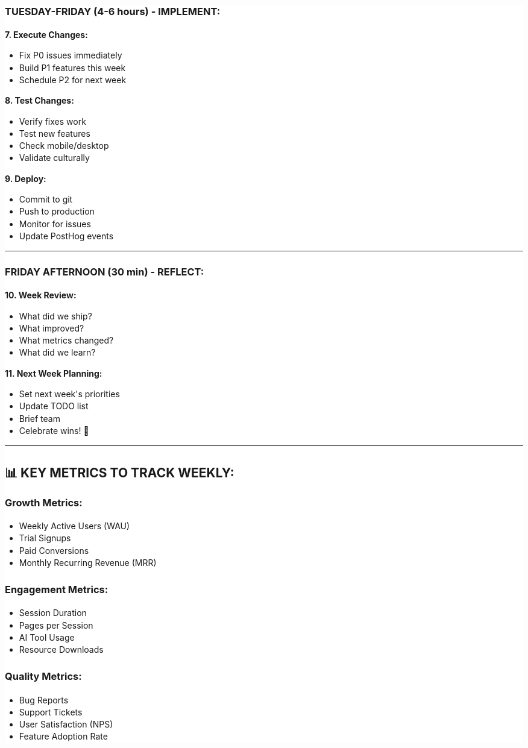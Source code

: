 
### **TUESDAY-FRIDAY (4-6 hours) - IMPLEMENT:**

**7. Execute Changes:**
- Fix P0 issues immediately
- Build P1 features this week
- Schedule P2 for next week

**8. Test Changes:**
- Verify fixes work
- Test new features
- Check mobile/desktop
- Validate culturally

**9. Deploy:**
- Commit to git
- Push to production
- Monitor for issues
- Update PostHog events

---

### **FRIDAY AFTERNOON (30 min) - REFLECT:**

**10. Week Review:**
- What did we ship?
- What improved?
- What metrics changed?
- What did we learn?

**11. Next Week Planning:**
- Set next week's priorities
- Update TODO list
- Brief team
- Celebrate wins! 🎊

---

## 📊 **KEY METRICS TO TRACK WEEKLY:**

### **Growth Metrics:**
- Weekly Active Users (WAU)
- Trial Signups
- Paid Conversions
- Monthly Recurring Revenue (MRR)

### **Engagement Metrics:**
- Session Duration
- Pages per Session
- AI Tool Usage
- Resource Downloads

### **Quality Metrics:**
- Bug Reports
- Support Tickets
- User Satisfaction (NPS)
- Feature Adoption Rate
